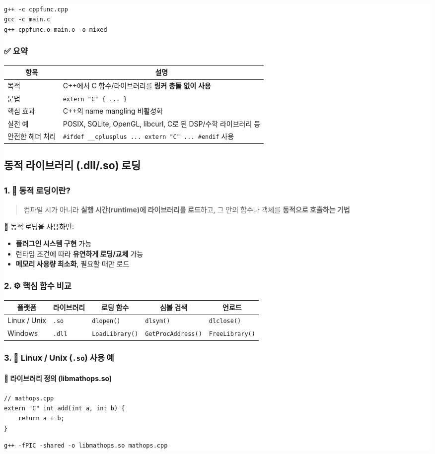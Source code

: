 ```
g++ -c cppfunc.cpp
gcc -c main.c
g++ cppfunc.o main.o -o mixed
```

### ✅ 요약

| 항목             | 설명                                                         |
| ---------------- | ------------------------------------------------------------ |
| 목적             | C++에서 C 함수/라이브러리를 **링커 충돌 없이 사용**          |
| 문법             | `extern "C" { ... }`                                         |
| 핵심 효과        | C++의 name mangling 비활성화                                 |
| 실전 예          | POSIX, SQLite, OpenGL, libcurl, C로 된 DSP/수학 라이브러리 등 |
| 안전한 헤더 처리 | `#ifdef __cplusplus ... extern "C" ... #endif` 사용          |

## 동적 라이브러리 (.dll/.so) 로딩

### 1. 🎯 동적 로딩이란?

> 컴파일 시가 아니라 **실행 시간(runtime)에 라이브러리를 로드**하고,
>  그 안의 함수나 객체를 **동적으로 호출하는 기법**

📌 동적 로딩을 사용하면:

- **플러그인 시스템 구현** 가능
- 런타임 조건에 따라 **유연하게 로딩/교체** 가능
- **메모리 사용량 최소화**, 필요할 때만 로드

### 2. ⚙️ 핵심 함수 비교

| 플랫폼       | 라이브러리 | 로딩 함수       | 심볼 검색          | 언로드          |
| ------------ | ---------- | --------------- | ------------------ | --------------- |
| Linux / Unix | `.so`      | `dlopen()`      | `dlsym()`          | `dlclose()`     |
| Windows      | `.dll`     | `LoadLibrary()` | `GetProcAddress()` | `FreeLibrary()` |

### 3. 🐧 Linux / Unix (`.so`) 사용 예

#### 🔧 라이브러리 정의 (libmathops.so)

```
// mathops.cpp
extern "C" int add(int a, int b) {
    return a + b;
}
```

```
g++ -fPIC -shared -o libmathops.so mathops.cpp
```
